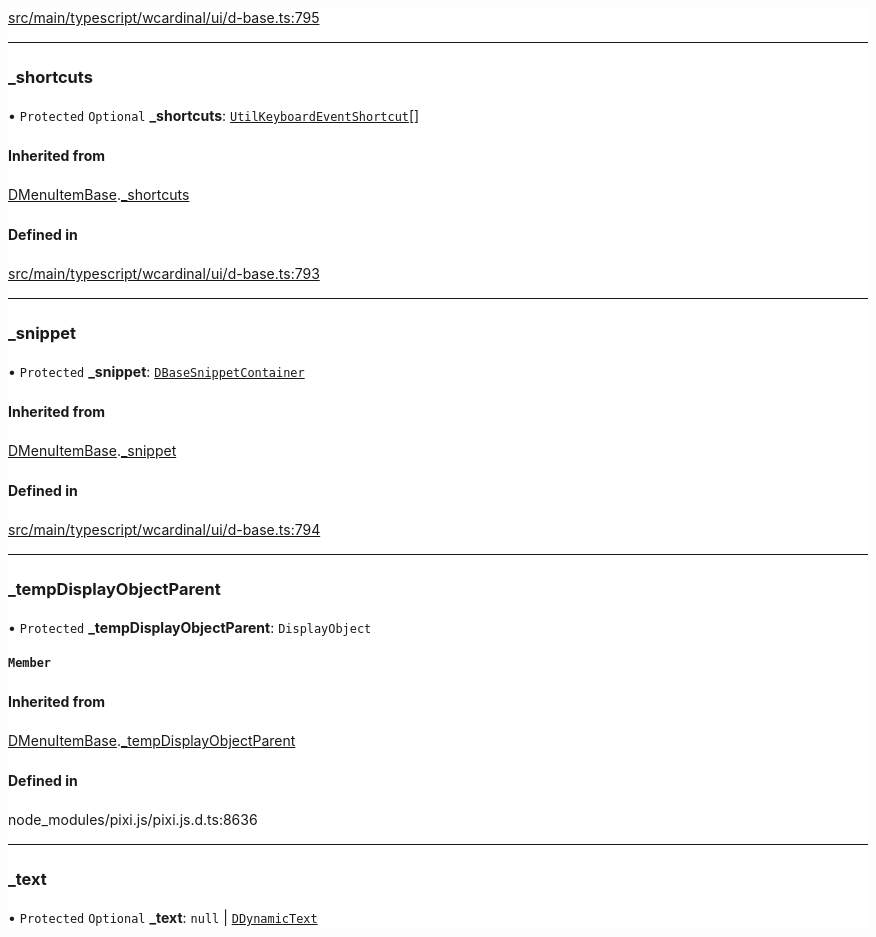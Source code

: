 [src/main/typescript/wcardinal/ui/d-base.ts:795](https://github.com/winter-cardinal/winter-cardinal-ui/blob/v0.310.1/src/main/typescript/wcardinal/ui/d-base.ts#L795)

___

### \_shortcuts

• `Protected` `Optional` **\_shortcuts**: [`UtilKeyboardEventShortcut`](../interfaces/UtilKeyboardEventShortcut.md)[]

#### Inherited from

[DMenuItemBase](DMenuItemBase.md).[_shortcuts](DMenuItemBase.md#_shortcuts)

#### Defined in

[src/main/typescript/wcardinal/ui/d-base.ts:793](https://github.com/winter-cardinal/winter-cardinal-ui/blob/v0.310.1/src/main/typescript/wcardinal/ui/d-base.ts#L793)

___

### \_snippet

• `Protected` **\_snippet**: [`DBaseSnippetContainer`](DBaseSnippetContainer.md)

#### Inherited from

[DMenuItemBase](DMenuItemBase.md).[_snippet](DMenuItemBase.md#_snippet)

#### Defined in

[src/main/typescript/wcardinal/ui/d-base.ts:794](https://github.com/winter-cardinal/winter-cardinal-ui/blob/v0.310.1/src/main/typescript/wcardinal/ui/d-base.ts#L794)

___

### \_tempDisplayObjectParent

• `Protected` **\_tempDisplayObjectParent**: `DisplayObject`

**`Member`**

#### Inherited from

[DMenuItemBase](DMenuItemBase.md).[_tempDisplayObjectParent](DMenuItemBase.md#_tempdisplayobjectparent)

#### Defined in

node_modules/pixi.js/pixi.js.d.ts:8636

___

### \_text

• `Protected` `Optional` **\_text**: ``null`` \| [`DDynamicText`](DDynamicText.md)
